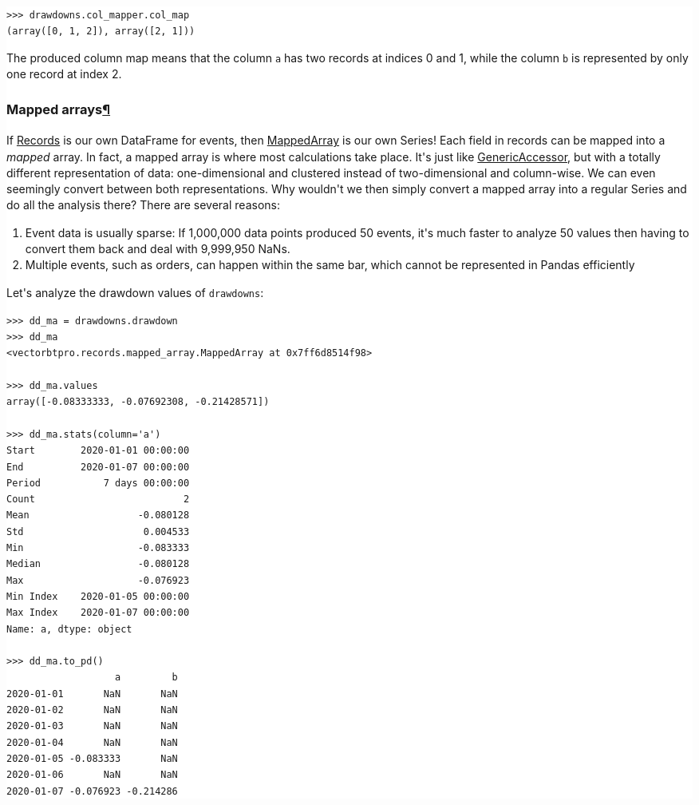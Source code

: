 ```
>>> drawdowns.col_mapper.col_map  
(array([0, 1, 2]), array([2, 1]))

```

The produced column map means that the column `a` has two records at indices 0 and 1, while the column `b` is represented by only one record at index 2.

### Mapped arrays[¶](https://vectorbt.pro/pvt_40509f46/documentation/building-blocks/#mapped-arrays "Permanent link")

If [Records](https://vectorbt.pro/pvt_40509f46/api/records/base/#vectorbtpro.records.base.Records) is our own DataFrame for events, then [MappedArray](https://vectorbt.pro/pvt_40509f46/api/records/mapped_array/#vectorbtpro.records.mapped_array.MappedArray) is our own Series! Each field in records can be mapped into a _mapped_ array. In fact, a mapped array is where most calculations take place. It's just like [GenericAccessor](https://vectorbt.pro/pvt_40509f46/api/generic/accessors/#vectorbtpro.generic.accessors.GenericAccessor), but with a totally different representation of data: one-dimensional and clustered instead of two-dimensional and column-wise. We can even seemingly convert between both representations. Why wouldn't we then simply convert a mapped array into a regular Series and do all the analysis there? There are several reasons:

1.  Event data is usually sparse: If 1,000,000 data points produced 50 events, it's much faster to analyze 50 values then having to convert them back and deal with 9,999,950 NaNs.
2.  Multiple events, such as orders, can happen within the same bar, which cannot be represented in Pandas efficiently

Let's analyze the drawdown values of `drawdowns`:

```
>>> dd_ma = drawdowns.drawdown
>>> dd_ma
<vectorbtpro.records.mapped_array.MappedArray at 0x7ff6d8514f98>

>>> dd_ma.values  
array([-0.08333333, -0.07692308, -0.21428571])

>>> dd_ma.stats(column='a')
Start        2020-01-01 00:00:00
End          2020-01-07 00:00:00
Period           7 days 00:00:00
Count                          2
Mean                   -0.080128
Std                     0.004533
Min                    -0.083333
Median                 -0.080128
Max                    -0.076923
Min Index    2020-01-05 00:00:00
Max Index    2020-01-07 00:00:00
Name: a, dtype: object

>>> dd_ma.to_pd()  
                   a         b
2020-01-01       NaN       NaN
2020-01-02       NaN       NaN
2020-01-03       NaN       NaN
2020-01-04       NaN       NaN
2020-01-05 -0.083333       NaN
2020-01-06       NaN       NaN
2020-01-07 -0.076923 -0.214286

```
